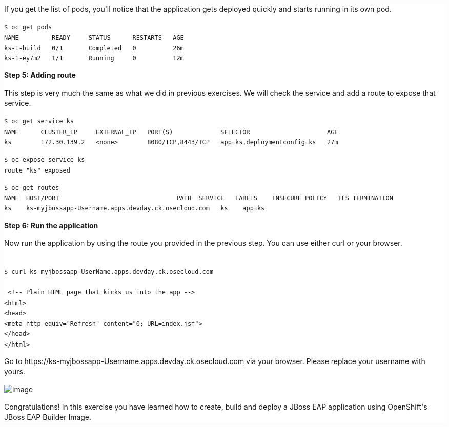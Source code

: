 If you get the list of pods, you'll notice that the application gets deployed quickly and starts running in its own pod.

```
$ oc get pods
NAME         READY     STATUS      RESTARTS   AGE
ks-1-build   0/1       Completed   0          26m
ks-1-ey7m2   1/1       Running     0          12m
```

**Step 5: Adding route**

This step is very much the same as what we did in previous exercises. We will check the service and add a route to expose that service. 

```
$ oc get service ks
NAME      CLUSTER_IP     EXTERNAL_IP   PORT(S)             SELECTOR                     AGE
ks        172.30.139.2   <none>        8080/TCP,8443/TCP   app=ks,deploymentconfig=ks   27m
```

```
$ oc expose service ks
route "ks" exposed
```

```
$ oc get routes
NAME  HOST/PORT                                PATH  SERVICE   LABELS    INSECURE POLICY   TLS TERMINATION
ks    ks-myjbossapp-Username.apps.devday.ck.osecloud.com   ks    app=ks        
```

**Step 6: Run the application**

Now run the application by using the route you provided in the previous step. You can use either curl or your browser.

````

$ curl ks-myjbossapp-UserName.apps.devday.ck.osecloud.com

 <!-- Plain HTML page that kicks us into the app -->
<html>
<head>
<meta http-equiv="Refresh" content="0; URL=index.jsf">
</head>
</html>
````
Go to https://ks-myjbossapp-Username.apps.devday.ck.osecloud.com via your browser. Please replace your username with yours.

![image](images/ks-myjbossapp.jpg)

Congratulations! In this exercise you have learned how to create, build and deploy a JBoss EAP application using OpenShift's JBoss EAP Builder Image.


